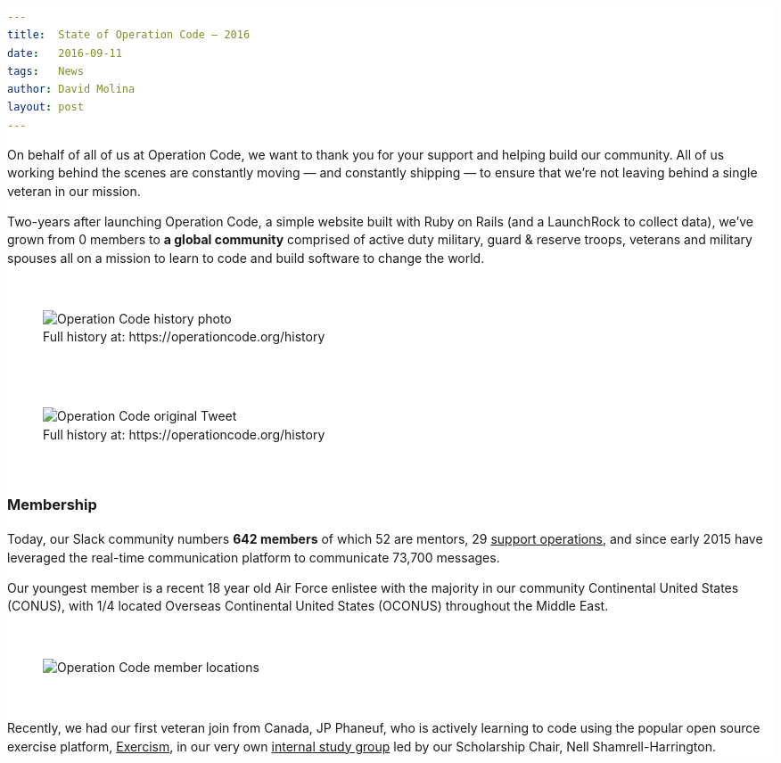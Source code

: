 ```yaml
---
title:  State of Operation Code — 2016
date:   2016-09-11
tags:   News
author: David Molina
layout: post
---
```

On behalf of all of us at Operation Code, we want to thank you for your support and helping build our community. All of us working behind the scenes are constantly moving — and constantly shipping — to ensure that we’re not leaving behind a single veteran in our mission.

Two-years after launching Operation Code, a simple website built with Ruby on Rails (and a LaunchRock to collect data), we’ve grown from 0 members to **a global community** comprised of active duty military, guard & reserve troops, veterans and military spouses all on a mission to learn to code and build software to change the world.

<br>
<figure class="image-container">
    <img src="https://cdn-images-1.medium.com/max/800/1*IISg4VBrkRUiWqsho7WvdQ.png" alt="Operation Code history photo"/>
    <figcaption>Full history at: https://operationcode.org/history</figcaption>
</figure>
<br>

<br>
<figure class="image-container">
    <img src="https://cdn-images-1.medium.com/max/800/1*mN1hwp3duu68xTRKdWjpzA.png" alt="Operation Code original Tweet"/>
    <figcaption>Full history at: https://operationcode.org/history</figcaption>
</figure>
<br>

### Membership

Today, our Slack community numbers **642 members** of which 52 are mentors, 29 [support operations](https://operationcode.org/staff), and since early 2015 have leveraged the real-time communication platform to communicate 73,700 messages.

Our youngest member is a recent 18 year old Air Force enlistee with the majority in our community Continental United States (CONUS), with 1/4 located Overseas Continental United States (OCONUS) throughout the Middle East.

<br>
<figure class="image-container">
    <img src="https://cdn-images-1.medium.com/max/800/1*9KAdELTaRhZhVXhrFjrJRg.png" alt="Operation Code member locations"/>
</figure>
<br>

Recently, we had our first veteran join from Canada, JP Phaneuf, who is actively learning to code using the popular open source exercise platform, [Exercism](http://exercism.io/), in our very own [internal study group](https://github.com/OperationCode/exercism-io-mentoring) led by our Scholarship Chair, Nell Shamrell-Harrington.
